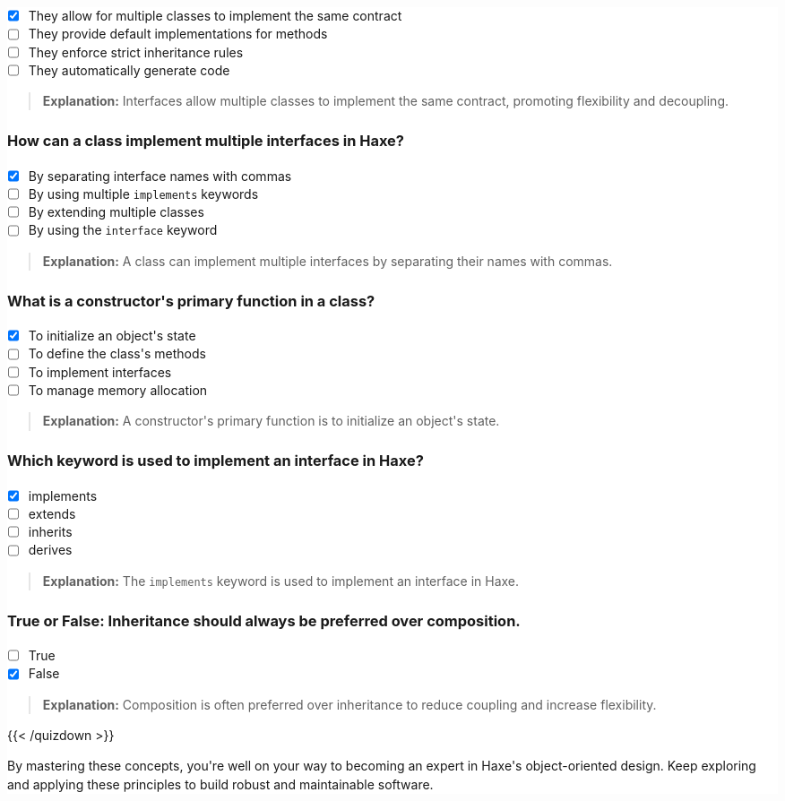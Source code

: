 - [x] They allow for multiple classes to implement the same contract
- [ ] They provide default implementations for methods
- [ ] They enforce strict inheritance rules
- [ ] They automatically generate code

> **Explanation:** Interfaces allow multiple classes to implement the same contract, promoting flexibility and decoupling.

### How can a class implement multiple interfaces in Haxe?

- [x] By separating interface names with commas
- [ ] By using multiple `implements` keywords
- [ ] By extending multiple classes
- [ ] By using the `interface` keyword

> **Explanation:** A class can implement multiple interfaces by separating their names with commas.

### What is a constructor's primary function in a class?

- [x] To initialize an object's state
- [ ] To define the class's methods
- [ ] To implement interfaces
- [ ] To manage memory allocation

> **Explanation:** A constructor's primary function is to initialize an object's state.

### Which keyword is used to implement an interface in Haxe?

- [x] implements
- [ ] extends
- [ ] inherits
- [ ] derives

> **Explanation:** The `implements` keyword is used to implement an interface in Haxe.

### True or False: Inheritance should always be preferred over composition.

- [ ] True
- [x] False

> **Explanation:** Composition is often preferred over inheritance to reduce coupling and increase flexibility.

{{< /quizdown >}}

By mastering these concepts, you're well on your way to becoming an expert in Haxe's object-oriented design. Keep exploring and applying these principles to build robust and maintainable software.
